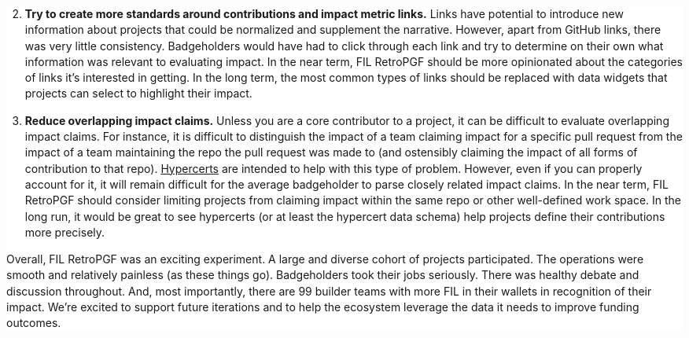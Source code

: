 2. **Try to create more standards around contributions and impact metric links.** Links have potential to introduce new information about projects that could be normalized and supplement the narrative. However, apart from GitHub links, there was very little consistency. Badgeholders would have had to click through each link and try to determine on their own what information was relevant to evaluating impact. In the near term, FIL RetroPGF should be more opinionated about the categories of links it’s interested in getting. In the long term, the most common types of links should be replaced with data widgets that projects can select to highlight their impact.

3. **Reduce overlapping impact claims.** Unless you are a core contributor to a project, it can be difficult to evaluate overlapping impact claims. For instance, it is difficult to distinguish the impact of a team claiming impact for a specific pull request from the impact of a team maintaining the repo the pull request was made to (and ostensibly claiming the impact of all forms of contribution to that repo). [Hypercerts](https://hypercerts.org/) are intended to help with this type of problem. However, even if you can properly account for it, it will remain difficult for the average badgeholder to parse closely related impact claims. In the near term, FIL RetroPGF should consider limiting projects from claiming impact within the same repo or other well-defined work space. In the long run, it would be great to see hypercerts (or at least the hypercert data schema) help projects define their contributions more precisely.

Overall, FIL RetroPGF was an exciting experiment. A large and diverse cohort of projects participated. The operations were smooth and relatively painless (as these things go). Badgeholders took their jobs seriously. There was healthy debate and discussion throughout. And, most importantly, there are 99 builder teams with more FIL in their wallets in recognition of their impact. We’re excited to support future iterations and to help the ecosystem leverage the data it needs to improve funding outcomes.
